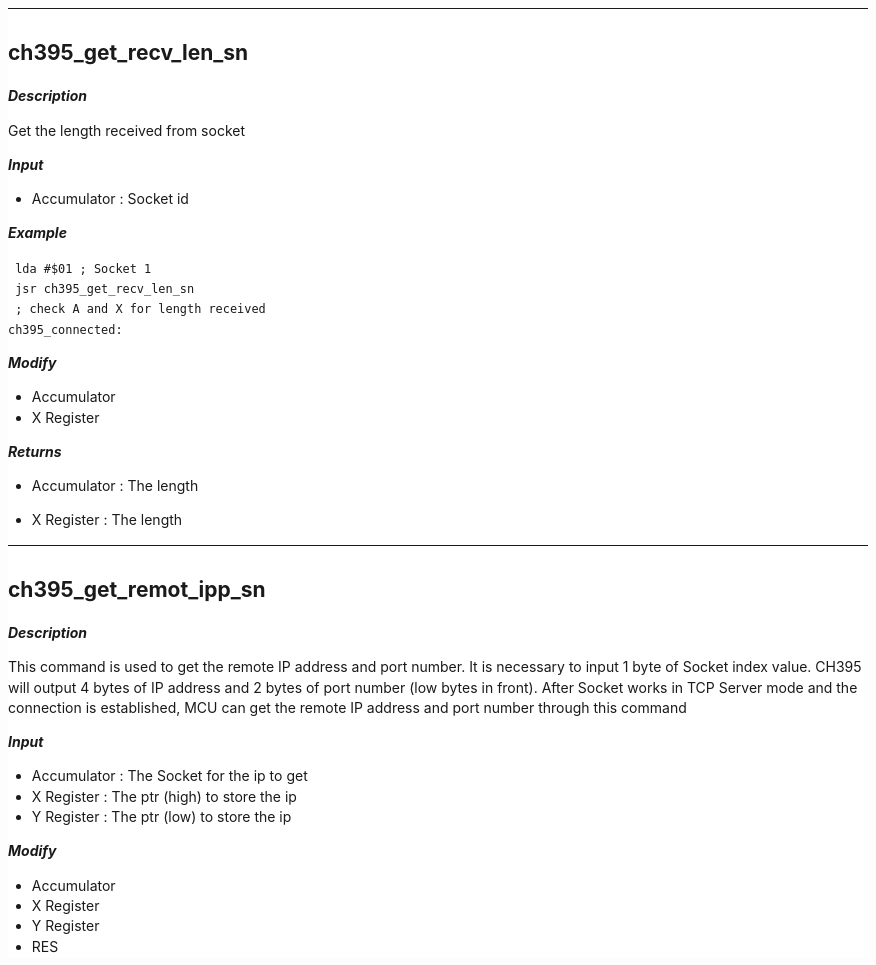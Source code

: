 
---

## ch395_get_recv_len_sn

***Description***

Get the length received from socket

***Input***

* Accumulator : Socket id

***Example***

```ca65
 lda #$01 ; Socket 1
 jsr ch395_get_recv_len_sn
 ; check A and X for length received
ch395_connected:
```


***Modify***

* Accumulator 
* X Register 

***Returns***

* Accumulator : The length

* X Register : The length



---

## ch395_get_remot_ipp_sn

***Description***

This command is used to get the remote IP address and port number. It is necessary to input 1 byte of Socket index value. CH395 will output 4 bytes of IP address and 2 bytes of port number (low bytes in front). After Socket works in TCP Server mode and the connection is established, MCU can get the remote IP address and port number through this command

***Input***

* Accumulator : The Socket for the ip to get
* X Register : The ptr (high) to store the ip
* Y Register : The ptr (low) to store the ip

***Modify***

* Accumulator 
* X Register 
* Y Register 
* RES
